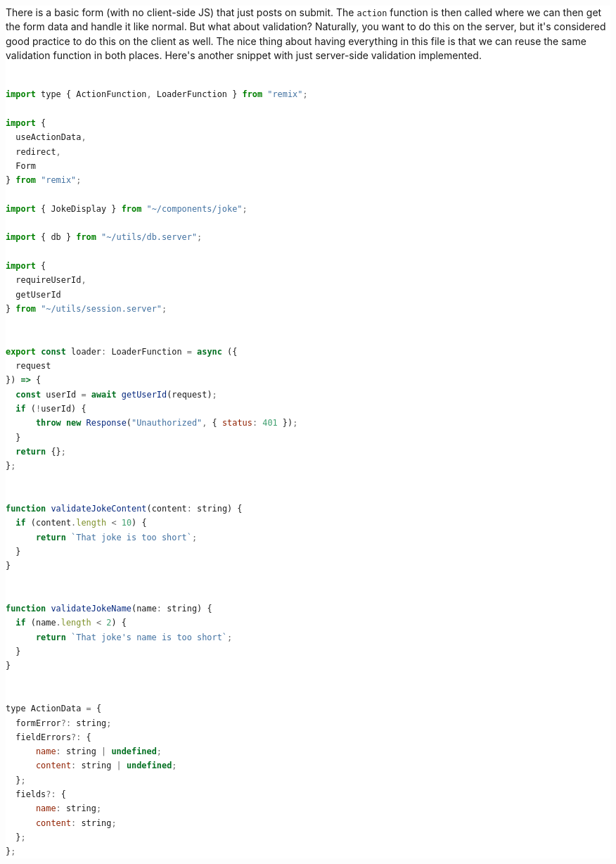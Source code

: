
There is a basic form (with no client-side JS) that just posts on submit. The `action` function is then called where we can then get the form data and handle it like normal. But what about validation? Naturally, you want to do this on the server, but it's considered good practice to do this on the client as well. The nice thing about having everything in this file is that we can reuse the same validation function in both places. Here's another snippet with just server-side validation implemented.

```jsx

import type { ActionFunction, LoaderFunction } from "remix";

import {
  useActionData,
  redirect,
  Form
} from "remix";

import { JokeDisplay } from "~/components/joke";

import { db } from "~/utils/db.server";

import {
  requireUserId,
  getUserId
} from "~/utils/session.server";


export const loader: LoaderFunction = async ({
  request
}) => {
  const userId = await getUserId(request);
  if (!userId) {
      throw new Response("Unauthorized", { status: 401 });
  }
  return {};
};


function validateJokeContent(content: string) {
  if (content.length < 10) {
      return `That joke is too short`;
  }
}


function validateJokeName(name: string) {
  if (name.length < 2) {
      return `That joke's name is too short`;
  }
}


type ActionData = {
  formError?: string;
  fieldErrors?: {
      name: string | undefined;
      content: string | undefined;
  };
  fields?: {
      name: string;
      content: string;
  };
};

```